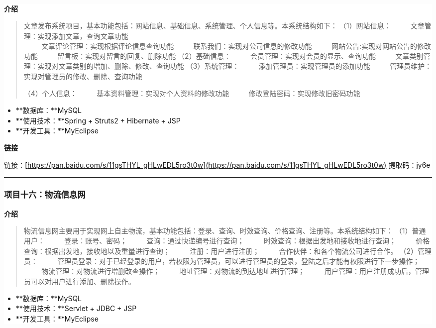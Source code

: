 **介绍**

> 文章发布系统项目，基本功能包括：网站信息、基础信息、系统管理、个人信息等。本系统结构如下：
> （1）网站信息：
> &nbsp;&nbsp;&nbsp;&nbsp;&nbsp;&nbsp;&nbsp;&nbsp;&nbsp;文章管理：实现添加文章，查询文章功能	
> &nbsp;&nbsp;&nbsp;&nbsp;&nbsp;&nbsp;&nbsp;&nbsp;&nbsp;文章评论管理：实现根据评论信息查询功能
> &nbsp;&nbsp;&nbsp;&nbsp;&nbsp;&nbsp;&nbsp;&nbsp;&nbsp;联系我们：实现对公司信息的修改功能
> &nbsp;&nbsp;&nbsp;&nbsp;&nbsp;&nbsp;&nbsp;&nbsp;&nbsp;网站公告:实现对网站公告的修改功能
> &nbsp;&nbsp;&nbsp;&nbsp;&nbsp;&nbsp;&nbsp;&nbsp;&nbsp;留言板：实现对留言的回复、删除功能
> （2）基础信息：
> &nbsp;&nbsp;&nbsp;&nbsp;&nbsp;&nbsp;&nbsp;&nbsp;&nbsp;会员管理：实现对会员的显示、查询功能
> &nbsp;&nbsp;&nbsp;&nbsp;&nbsp;&nbsp;&nbsp;&nbsp;&nbsp;文章类别管理：实现对文章类别的增加、删除、修改、查询功能
> （3）系统管理：
> &nbsp;&nbsp;&nbsp;&nbsp;&nbsp;&nbsp;&nbsp;&nbsp;&nbsp;添加管理员：实现管理员的添加功能
> &nbsp;&nbsp;&nbsp;&nbsp;&nbsp;&nbsp;&nbsp;&nbsp;&nbsp;管理员维护：实现对管理员的修改、删除、查询功能
>
> （4）个人信息：
> &nbsp;&nbsp;&nbsp;&nbsp;&nbsp;&nbsp;&nbsp;&nbsp;&nbsp;基本资料管理：实现对个人资料的修改功能
> &nbsp;&nbsp;&nbsp;&nbsp;&nbsp;&nbsp;&nbsp;&nbsp;&nbsp;修改登陆密码：实现修改旧密码功能

- **数据库：**MySQL
- **使用技术：**Spring + Struts2 + Hibernate + JSP
- **开发工具：**MyEclipse

**链接**

链接：[https://pan.baidu.com/s/11gsTHYL_gHLwEDL5ro3t0w](https://pan.baidu.com/s/11gsTHYL_gHLwEDL5ro3t0w)
提取码：jy6e

<hr>

###  项目十六：物流信息网

**介绍**

> 物流信息网主要用于实现网上自主物流，基本功能包括：登录、查询、时效查询、价格查询、注册等。本系统结构如下：
> （1）普通用户：
> &nbsp;&nbsp;&nbsp;&nbsp;&nbsp;&nbsp;&nbsp;&nbsp;&nbsp;登录：账号、密码；
> &nbsp;&nbsp;&nbsp;&nbsp;&nbsp;&nbsp;&nbsp;&nbsp;&nbsp;查询：通过快递编号进行查询；
> &nbsp;&nbsp;&nbsp;&nbsp;&nbsp;&nbsp;&nbsp;&nbsp;&nbsp;时效查询：根据出发地和接收地进行查询；
> &nbsp;&nbsp;&nbsp;&nbsp;&nbsp;&nbsp;&nbsp;&nbsp;&nbsp;价格查询：根据出发地，接收地以及重量进行查询；
> &nbsp;&nbsp;&nbsp;&nbsp;&nbsp;&nbsp;&nbsp;&nbsp;&nbsp;注册：用户进行注册；
> &nbsp;&nbsp;&nbsp;&nbsp;&nbsp;&nbsp;&nbsp;&nbsp;&nbsp;合作伙伴：和各个物流公司进行合作。
> （2）管理员：
> &nbsp;&nbsp;&nbsp;&nbsp;&nbsp;&nbsp;&nbsp;&nbsp;&nbsp;管理员登录：对于已经登录的用户，若权限为管理员，可以进行管理员的登录，登陆之后才能有权限进行下一步操作；
> &nbsp;&nbsp;&nbsp;&nbsp;&nbsp;&nbsp;&nbsp;&nbsp;&nbsp;物流管理：对物流进行增删改查操作；
> &nbsp;&nbsp;&nbsp;&nbsp;&nbsp;&nbsp;&nbsp;&nbsp;&nbsp;地址管理：对物流的到达地址进行管理；
> &nbsp;&nbsp;&nbsp;&nbsp;&nbsp;&nbsp;&nbsp;&nbsp;&nbsp;用户管理：用户注册成功后，管理员可以对用户进行添加、删除操作。

- **数据库：**MySQL
- **使用技术：**Servlet + JDBC  + JSP
- **开发工具：**MyEclipse
